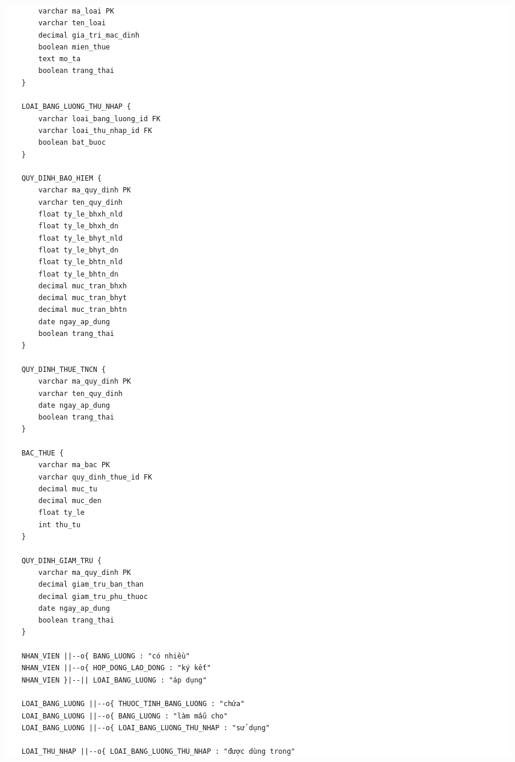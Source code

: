 ```mermaid
        varchar ma_loai PK
        varchar ten_loai
        decimal gia_tri_mac_dinh
        boolean mien_thue
        text mo_ta
        boolean trang_thai
    }
    
    LOAI_BANG_LUONG_THU_NHAP {
        varchar loai_bang_luong_id FK
        varchar loai_thu_nhap_id FK
        boolean bat_buoc
    }
    
    QUY_DINH_BAO_HIEM {
        varchar ma_quy_dinh PK
        varchar ten_quy_dinh
        float ty_le_bhxh_nld
        float ty_le_bhxh_dn
        float ty_le_bhyt_nld
        float ty_le_bhyt_dn
        float ty_le_bhtn_nld
        float ty_le_bhtn_dn
        decimal muc_tran_bhxh
        decimal muc_tran_bhyt
        decimal muc_tran_bhtn
        date ngay_ap_dung
        boolean trang_thai
    }
    
    QUY_DINH_THUE_TNCN {
        varchar ma_quy_dinh PK
        varchar ten_quy_dinh
        date ngay_ap_dung
        boolean trang_thai
    }
    
    BAC_THUE {
        varchar ma_bac PK
        varchar quy_dinh_thue_id FK
        decimal muc_tu
        decimal muc_den
        float ty_le
        int thu_tu
    }
    
    QUY_DINH_GIAM_TRU {
        varchar ma_quy_dinh PK
        decimal giam_tru_ban_than
        decimal giam_tru_phu_thuoc
        date ngay_ap_dung
        boolean trang_thai
    }
    
    NHAN_VIEN ||--o{ BANG_LUONG : "có nhiều"
    NHAN_VIEN ||--o{ HOP_DONG_LAO_DONG : "ký kết"
    NHAN_VIEN }|--|| LOAI_BANG_LUONG : "áp dụng"
    
    LOAI_BANG_LUONG ||--o{ THUOC_TINH_BANG_LUONG : "chứa"
    LOAI_BANG_LUONG ||--o{ BANG_LUONG : "làm mẫu cho"
    LOAI_BANG_LUONG ||--o{ LOAI_BANG_LUONG_THU_NHAP : "sử dụng"
    
    LOAI_THU_NHAP ||--o{ LOAI_BANG_LUONG_THU_NHAP : "được dùng trong"
```